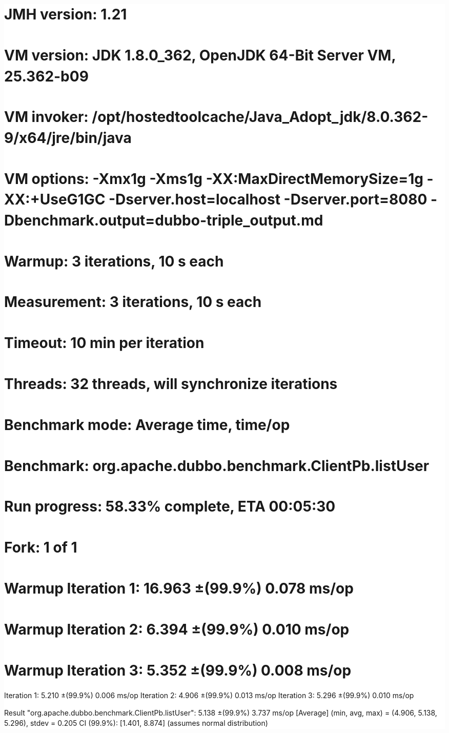 
# JMH version: 1.21
# VM version: JDK 1.8.0_362, OpenJDK 64-Bit Server VM, 25.362-b09
# VM invoker: /opt/hostedtoolcache/Java_Adopt_jdk/8.0.362-9/x64/jre/bin/java
# VM options: -Xmx1g -Xms1g -XX:MaxDirectMemorySize=1g -XX:+UseG1GC -Dserver.host=localhost -Dserver.port=8080 -Dbenchmark.output=dubbo-triple_output.md
# Warmup: 3 iterations, 10 s each
# Measurement: 3 iterations, 10 s each
# Timeout: 10 min per iteration
# Threads: 32 threads, will synchronize iterations
# Benchmark mode: Average time, time/op
# Benchmark: org.apache.dubbo.benchmark.ClientPb.listUser

# Run progress: 58.33% complete, ETA 00:05:30
# Fork: 1 of 1
# Warmup Iteration   1: 16.963 ±(99.9%) 0.078 ms/op
# Warmup Iteration   2: 6.394 ±(99.9%) 0.010 ms/op
# Warmup Iteration   3: 5.352 ±(99.9%) 0.008 ms/op
Iteration   1: 5.210 ±(99.9%) 0.006 ms/op
Iteration   2: 4.906 ±(99.9%) 0.013 ms/op
Iteration   3: 5.296 ±(99.9%) 0.010 ms/op


Result "org.apache.dubbo.benchmark.ClientPb.listUser":
  5.138 ±(99.9%) 3.737 ms/op [Average]
  (min, avg, max) = (4.906, 5.138, 5.296), stdev = 0.205
  CI (99.9%): [1.401, 8.874] (assumes normal distribution)
